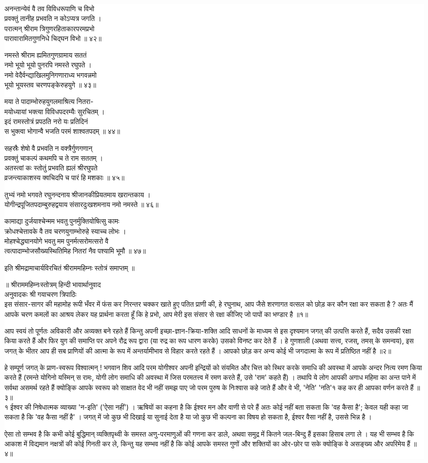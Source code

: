 अनन्तान्येवं वै तव विविधरूपाणि च विभो  
प्रवक्तुं तानीह प्रभवति न कोऽप्यत्र जगति ।  
परात्मन् श्रीराम त्रिगुणरहिताकारपरमप्रभो  
पारावारामितगुणनिधे चिद्घन विभो ॥ ४२॥  
  
नमस्ते श्रीराम ह्यमितगुणग्रामाय सततं  
नमो भूयो भूयो पुनरपि नमस्ते रघुपते ।  
नमो वेदैर्वन्द्याखिलमुनिगणाराध्य भगवन्नमो  
भूयो भूयस्तव चरणपङ्केरुहयुगे ॥ ४३॥  
  
मया ते पादाम्भोरुहयुगलमाश्रित्य नितरा-  
मयोध्यायां भक्त्या विविधपदरम्यैः सुरचितम् ।  
इदं रामस्तोत्रं प्रपठति नरो यः प्रतिदिनं  
स भुक्त्वा भोगान्वै भजति परमं शाश्वतपदम् ॥ ४४॥  
  
सहस्रैः शेषो वै प्रभवति न वक्त्रैर्गुणगणान्  
प्रवक्तुं चाकल्पं कथमपि च ते राम सततम् ।  
अतस्त्वां कः स्तोतुं प्रभवति ह्यलं श्रीरघुपते  
व्रजन्त्याकाशस्य क्वचिदपि च पारं हि मशकाः ॥ ४५॥  
  
तुभ्यं नमो भगवते रघुनन्दनाय श्रीजानकीप्रियतमाय खरान्तकाय ।  
योगीन्द्रपूजितपदाम्बुरुहद्वयाय संसारदुःखशमनाय नमो नमस्ते ॥ ४६॥  
  
कामाद्या दुर्जयाश्चेन्मम भवतु पुनर्मुक्तियोषित्सु कामः  
क्रोधश्चेत्तावके वै तव चरणयुगाम्भोरुहे स्याच्च लोभः ।  
मोहश्चेद्ध्यानयोगे भवतु मम पुनर्मत्सरोमत्सरो वै  
त्वत्पादाम्भोजसौख्यस्थितिमिह नितरां नैव पश्यामि भूमौ ॥ ४७॥  
  
इति श्रीमद्रामाचार्यविरचितं श्रीराममहिम्नः स्तोत्रं समाप्तम् ॥  
  
॥ श्रीराममहिम्नःस्तोत्रम् हिन्दी भावार्थानुवाद  
अनुवादकः श्री गयाचरण त्रिपाठिः  
इस संसार-सागर की महामोह रूपी भँवर में फंस कर निरन्तर चक्कर खाते हुए पतित प्राणी की, हे रघुनाथ, आप जैसे शरणागत वत्सल को छोड़ कर कौन रक्षा कर सकता है ? अतः मैं आपके चरण कमलों का आश्रय लेकर यह प्रार्थना करता हूँ कि हे प्रभो, आप मेरी इस संसार से रक्षा कीजिए जो पापों का भण्डार है ॥१॥  
  
आप स्वयं तो पूर्णतः अविकारी और अव्यक्त बने रहते हैं किन्तु अपनी इच्छा-ज्ञान-क्रिया-शक्ति आदि साधनों के माध्यम से इस दृश्यमान जगत् की उत्पत्ति करते हैं, सदैव उसकी रक्षा किया करते हैं और फिर युग की समाप्ति पर अपने रौद्र रूप द्वारा (या रुद्र का रूप धारण करके) उसको विनष्ट कर देते हैं । हे गुणशाली (अथवा सत्त्व, रजस्, तमस् के समन्वय), इस जगत् के भीतर आप ही सब प्राणियों की आत्मा के रूप में अन्तर्यामीभाव से विहार करते रहते हैं । आपको छोड़ कर अन्य कोई भी जगदात्मा के रूप में प्रतिष्ठित नहीं है ॥२॥   
  
हे सम्पूर्ण जगत् के प्राण-स्वरूप विश्वात्मन् ! भगवान शिव आदि परम योगीश्वर अपनी इन्द्रियों को संयमित और चित्त को स्थिर करके समाधि की अवस्था में आपके अन्दर नित्य रमण किया करते हैं (रमन्ते योगिनो यस्मिन् स रामः, योगी लोग समाधि की अवस्था में जिस परमतत्त्व में रमण करते हैं, उसे 'राम' कहते हैं) । तथापि ये लोग आपकी अगाध महिमा का अन्त पाने में सर्वथा असमर्थ रहते हैं क्योङ्कि आपके स्वरूप को साक्षात वेद भी नहीं समझ पाए जो परम पुरुष के निःश्वास कहे जाते हैं और वे भी, 'नेति' 'नति'१ कह कर ही आपका वर्णन करते हैं ॥३॥   
१ ईश्वर की निषेधात्मक व्याख्या 'न-इति' ('ऐसा नहीं') । ऋषियों का कहना है कि ईश्वर मन और वाणी से परे हैं अतः कोई नहीं बता सकता कि 'वह कैसा है'; केवल यही कहा जा सकता है कि 'वह कैसा नहीं है' । जगत् में जो कुछ भी दिखाई या सुनाई देता है या जो कुछ भी कल्पना का विषय हो सकता है, ईश्वर वैसा नहीं है, उससे भिन्न है ।  
  
ऐसा तो सम्भव है कि कभी कोई बुद्धिमान् व्यक्तिपृथ्वी के समस्त अणु-परमाणुओं की गणना कर डाले, अथवा समुद्र में कितने जल-बिन्दु हैं इसका हिसाब लगा ले । यह भी सम्भव है कि आकाश में विद्यमान नक्षत्रों की कोई गिनती कर ले, किन्तु यह सम्भव नहीं है कि कोई आपके समस्त गुणों और शक्तियों का ओर-छोर पा सके क्योङ्कि वे असङ्ख्य और अपरिमेय हैं ॥४॥   
  
